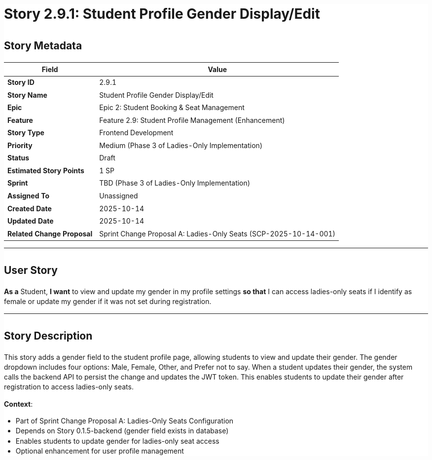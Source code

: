 # Story 2.9.1: Student Profile Gender Display/Edit

## Story Metadata

| Field | Value |
|-------|-------|
| **Story ID** | 2.9.1 |
| **Story Name** | Student Profile Gender Display/Edit |
| **Epic** | Epic 2: Student Booking & Seat Management |
| **Feature** | Feature 2.9: Student Profile Management (Enhancement) |
| **Story Type** | Frontend Development |
| **Priority** | Medium (Phase 3 of Ladies-Only Implementation) |
| **Status** | Draft |
| **Estimated Story Points** | 1 SP |
| **Sprint** | TBD (Phase 3 of Ladies-Only Implementation) |
| **Assigned To** | Unassigned |
| **Created Date** | 2025-10-14 |
| **Updated Date** | 2025-10-14 |
| **Related Change Proposal** | Sprint Change Proposal A: Ladies-Only Seats (SCP-2025-10-14-001) |

---

## User Story

**As a** Student,
**I want** to view and update my gender in my profile settings
**so that** I can access ladies-only seats if I identify as female or update my gender if it was not set during registration.

---

## Story Description

This story adds a gender field to the student profile page, allowing students to view and update their gender. The gender dropdown includes four options: Male, Female, Other, and Prefer not to say. When a student updates their gender, the system calls the backend API to persist the change and updates the JWT token. This enables students to update their gender after registration to access ladies-only seats.

**Context**:
- Part of Sprint Change Proposal A: Ladies-Only Seats Configuration
- Depends on Story 0.1.5-backend (gender field exists in database)
- Enables students to update gender for ladies-only seat access
- Optional enhancement for user profile management
